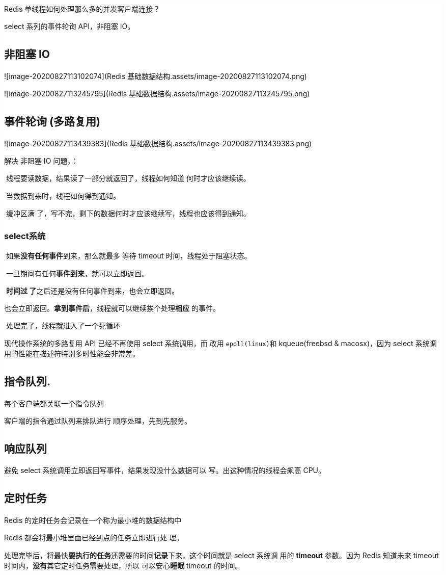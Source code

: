 Redis 单线程如何处理那么多的并发客户端连接？

select 系列的事件轮询 API，非阻塞 IO。

## 非阻塞 IO

![image-20200827113102074](Redis 基础数据结构.assets/image-20200827113102074.png)

![image-20200827113245795](Redis 基础数据结构.assets/image-20200827113245795.png)

## 事件轮询 (多路复用)

![image-20200827113439383](Redis 基础数据结构.assets/image-20200827113439383.png)

解决 非阻塞 IO 问题，：

​	线程要读数据，结果读了一部分就返回了，线程如何知道 何时才应该继续读。

​	当数据到来时，线程如何得到通知。

​	缓冲区满 了，写不完，剩下的数据何时才应该继续写，线程也应该得到通知。

### select系统

​	如果**没有任何事件**到来，那么就最多 等待 timeout 时间，线程处于阻塞状态。

​	一旦期间有任何**事件到来**，就可以立即返回。

​	**时间过 了**之后还是没有任何事件到来，也会立即返回。

​	也会立即返回。**拿到事件后**，线程就可以继续挨个处理**相应** 的事件。

​	处理完了，线程就进入了一个死循环

现代操作系统的多路复用 API 已经不再使用 select 系统调用，而 改用 `epoll(linux)`和 kqueue(freebsd & macosx)，因为 select 系统调用的性能在描述符特别多时性能会非常差。

## 指令队列.

每个客户端都关联一个指令队列

客户端的指令通过队列来排队进行 顺序处理，先到先服务。

## 响应队列

避免 select 系统调用立即返回写事件，结果发现没什么数据可以 写。出这种情况的线程会飙高 CPU。

## 定时任务

Redis 的定时任务会记录在一个称为最小堆的数据结构中

Redis 都会将最小堆里面已经到点的任务立即进行处 理。

处理完毕后，将最快**要执行的任务**还需要的时间**记录**下来，这个时间就是 select 系统调 用的 **timeout** 参数。因为 Redis 知道未来 timeout 时间内，**没有**其它定时任务需要处理，所以 可以安心**睡眠** timeout 的时间。

